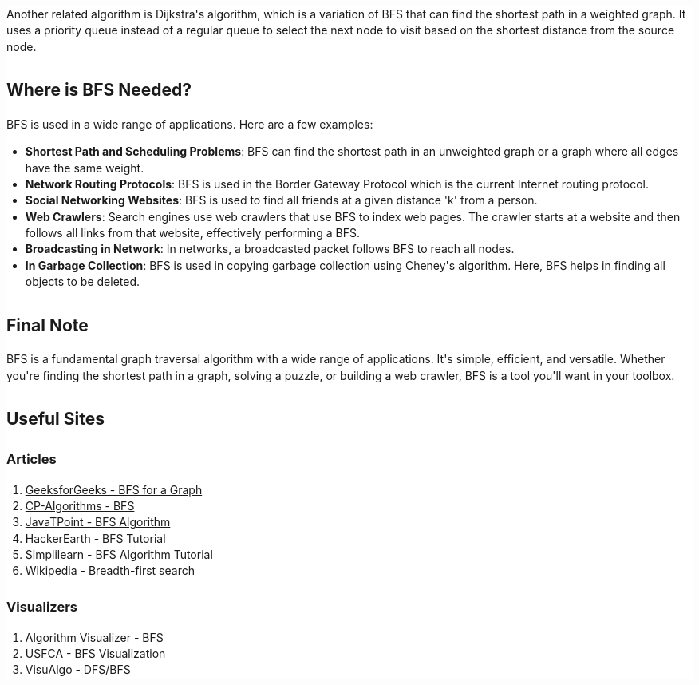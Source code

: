 Another related algorithm is Dijkstra's algorithm, which is a variation of BFS that can find the shortest path in a weighted graph. It uses a priority queue instead of a regular queue to select the next node to visit based on the shortest distance from the source node.

## Where is BFS Needed?

BFS is used in a wide range of applications. Here are a few examples:

- **Shortest Path and Scheduling Problems**: BFS can find the shortest path in an unweighted graph or a graph where all edges have the same weight.
- **Network Routing Protocols**: BFS is used in the Border Gateway Protocol which is the current Internet routing protocol.
- **Social Networking Websites**: BFS is used to find all friends at a given distance 'k' from a person.
- **Web Crawlers**: Search engines use web crawlers that use BFS to index web pages. The crawler starts at a website and then follows all links from that website, effectively performing a BFS.
- **Broadcasting in Network**: In networks, a broadcasted packet follows BFS to reach all nodes.
- **In Garbage Collection**: BFS is used in copying garbage collection using Cheney's algorithm. Here, BFS helps in finding all objects to be deleted.

## Final Note

BFS is a fundamental graph traversal algorithm with a wide range of applications. It's simple, efficient, and versatile. Whether you're finding the shortest path in a graph, solving a puzzle, or building a web crawler, BFS is a tool you'll want in your toolbox.

## Useful Sites

### Articles
1. [GeeksforGeeks - BFS for a Graph](https://www.geeksforgeeks.org/breadth-first-search-or-bfs-for-a-graph/)
2. [CP-Algorithms - BFS](https://cp-algorithms.com/graph/breadth-first-search.html)
3. [JavaTPoint - BFS Algorithm](https://www.javatpoint.com/breadth-first-search-algorithm)
4. [HackerEarth - BFS Tutorial](https://www.hackerearth.com/practice/algorithms/graphs/breadth-first-search/tutorial/)
5. [Simplilearn - BFS Algorithm Tutorial](https://www.simplilearn.com/tutorials/data-structure-tutorial/bfs-algorithm)
6. [Wikipedia - Breadth-first search](https://en.wikipedia.org/wiki/Breadth-first_search)

### Visualizers
1. [Algorithm Visualizer - BFS](https://algorithm-visualizer.org/brute-force/breadth-first-search)
2. [USFCA - BFS Visualization](https://www.cs.usfca.edu/~galles/visualization/BFS.html)
3. [VisuAlgo - DFS/BFS](https://visualgo.net/en/dfsbfs?slide=1)







